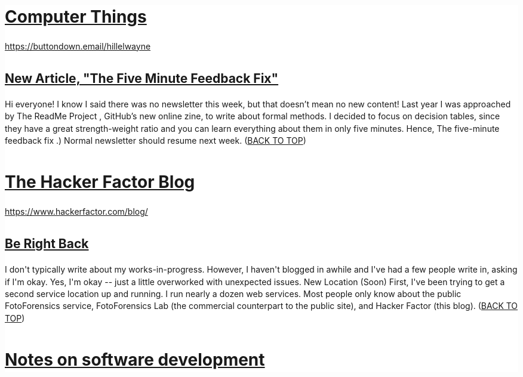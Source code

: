 

<a name="2415f1adced2c16ab772a1eefa40707f" />

# [Computer Things](https://buttondown.email/hillelwayne)

https://buttondown.email/hillelwayne



<a name="8d670d2b6b320bf9b07f573c6510ad9d" />

## [New Article, &#34;The Five Minute Feedback Fix&#34;](https://buttondown.email/hillelwayne/archive/new-article-the-five-minute-feedback-fix-7080/)


Hi everyone! I know I said there was no newsletter this week, but that doesn’t mean no new content! Last year I was approached by The ReadMe Project , GitHub’s new online zine, to write about formal methods. I decided to focus on decision tables, since they have a great strength-weight ratio and you can learn everything about them in only five minutes. Hence, The five-minute feedback fix .) Normal newsletter should resume next week.
 ([BACK TO TOP](#toc_8d670d2b6b320bf9b07f573c6510ad9d))



<a name="e72d4a11fc669b96a74374c8814a3676" />

# [The Hacker Factor Blog](https://www.hackerfactor.com/blog/)

https://www.hackerfactor.com/blog/



<a name="732d2203648ca9ccadf21c95ae0aefa7" />

## [Be Right Back](https://www.hackerfactor.com/blog/index.php?/archives/969-Be-Right-Back.html)


I don&#39;t typically write about my works-in-progress. However, I haven&#39;t blogged in awhile and I&#39;ve had a few people write in, asking if I&#39;m okay. Yes, I&#39;m okay -- just a little overworked with unexpected issues. New Location (Soon) First, I&#39;ve been trying to get a second service location up and running. I run nearly a dozen web services. Most people only know about the public FotoForensics service, FotoForensics Lab (the commercial counterpart to the public site), and Hacker Factor (this blog).
 ([BACK TO TOP](#toc_732d2203648ca9ccadf21c95ae0aefa7))



<a name="98998bcf7c9aa508e7e337c96ec90717" />

# [Notes on software development](http://notes.eatonphil.com/)
